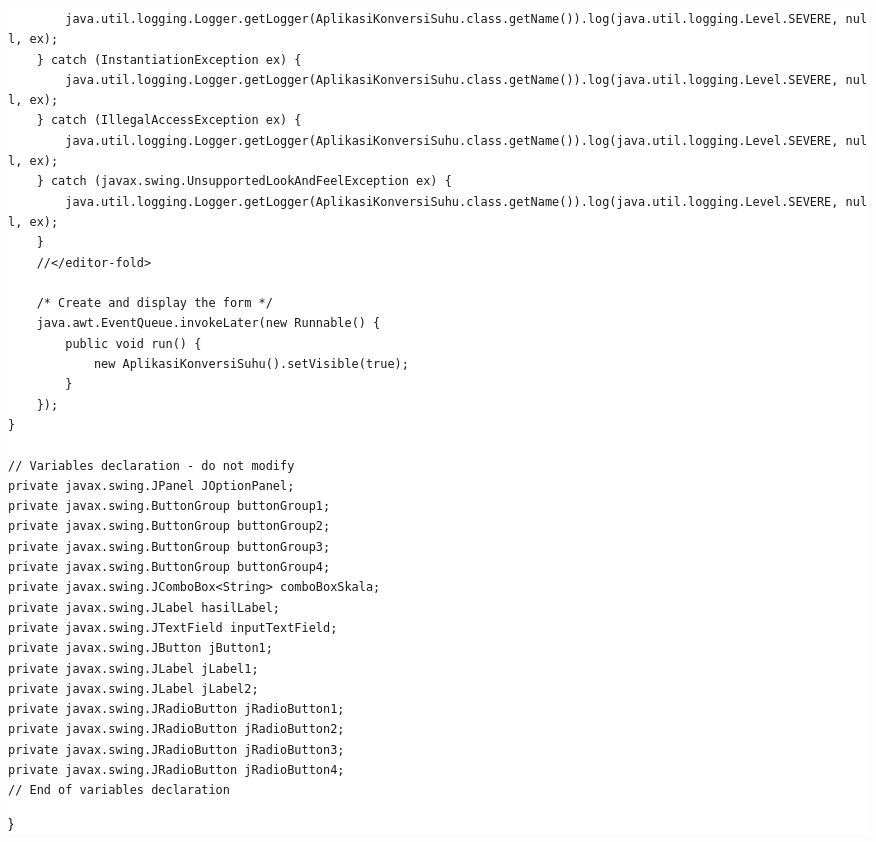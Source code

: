             java.util.logging.Logger.getLogger(AplikasiKonversiSuhu.class.getName()).log(java.util.logging.Level.SEVERE, null, ex);
        } catch (InstantiationException ex) {
            java.util.logging.Logger.getLogger(AplikasiKonversiSuhu.class.getName()).log(java.util.logging.Level.SEVERE, null, ex);
        } catch (IllegalAccessException ex) {
            java.util.logging.Logger.getLogger(AplikasiKonversiSuhu.class.getName()).log(java.util.logging.Level.SEVERE, null, ex);
        } catch (javax.swing.UnsupportedLookAndFeelException ex) {
            java.util.logging.Logger.getLogger(AplikasiKonversiSuhu.class.getName()).log(java.util.logging.Level.SEVERE, null, ex);
        }
        //</editor-fold>

        /* Create and display the form */
        java.awt.EventQueue.invokeLater(new Runnable() {
            public void run() {
                new AplikasiKonversiSuhu().setVisible(true);
            }
        });
    }

    // Variables declaration - do not modify                     
    private javax.swing.JPanel JOptionPanel;
    private javax.swing.ButtonGroup buttonGroup1;
    private javax.swing.ButtonGroup buttonGroup2;
    private javax.swing.ButtonGroup buttonGroup3;
    private javax.swing.ButtonGroup buttonGroup4;
    private javax.swing.JComboBox<String> comboBoxSkala;
    private javax.swing.JLabel hasilLabel;
    private javax.swing.JTextField inputTextField;
    private javax.swing.JButton jButton1;
    private javax.swing.JLabel jLabel1;
    private javax.swing.JLabel jLabel2;
    private javax.swing.JRadioButton jRadioButton1;
    private javax.swing.JRadioButton jRadioButton2;
    private javax.swing.JRadioButton jRadioButton3;
    private javax.swing.JRadioButton jRadioButton4;
    // End of variables declaration                   
}
